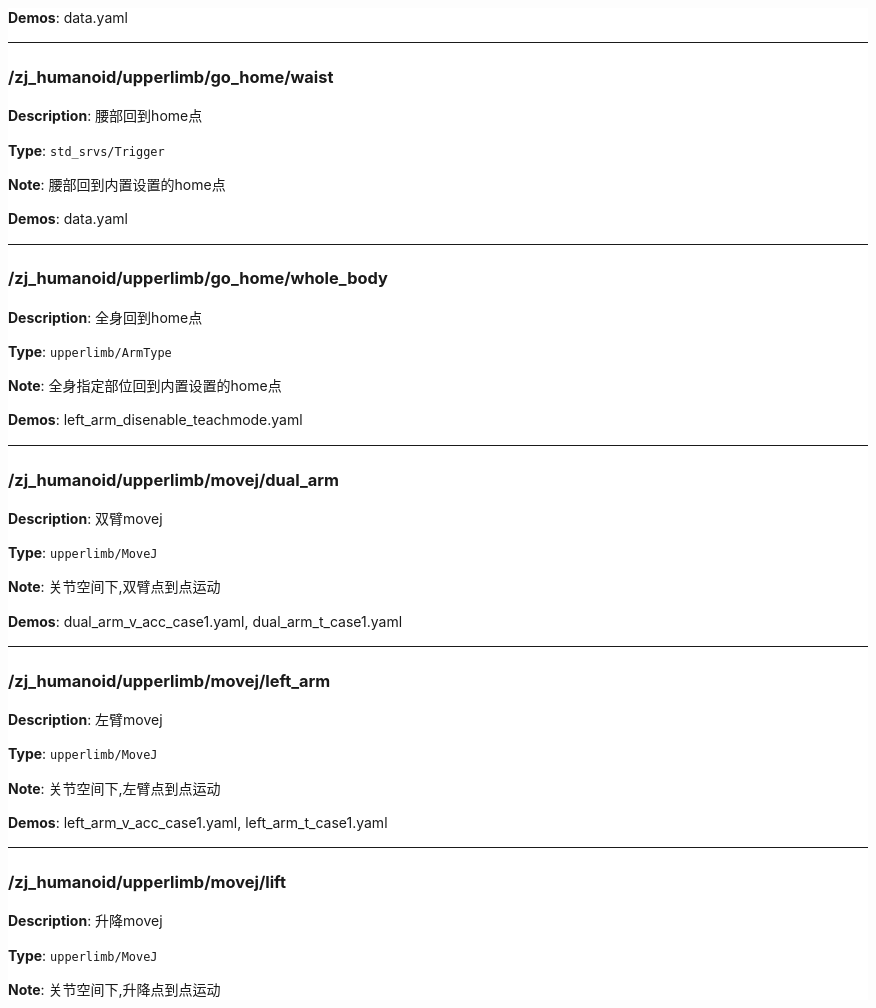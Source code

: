 **Demos**: data.yaml

---

### /zj_humanoid/upperlimb/go_home/waist

**Description**: 腰部回到home点

**Type**: `std_srvs/Trigger`

**Note**: 腰部回到内置设置的home点

**Demos**: data.yaml

---

### /zj_humanoid/upperlimb/go_home/whole_body

**Description**: 全身回到home点

**Type**: `upperlimb/ArmType`

**Note**: 全身指定部位回到内置设置的home点

**Demos**: left_arm_disenable_teachmode.yaml

---

### /zj_humanoid/upperlimb/movej/dual_arm

**Description**: 双臂movej

**Type**: `upperlimb/MoveJ`

**Note**: 关节空间下,双臂点到点运动

**Demos**: dual_arm_v_acc_case1.yaml, dual_arm_t_case1.yaml

---

### /zj_humanoid/upperlimb/movej/left_arm

**Description**: 左臂movej

**Type**: `upperlimb/MoveJ`

**Note**: 关节空间下,左臂点到点运动

**Demos**: left_arm_v_acc_case1.yaml, left_arm_t_case1.yaml

---

### /zj_humanoid/upperlimb/movej/lift

**Description**: 升降movej

**Type**: `upperlimb/MoveJ`

**Note**: 关节空间下,升降点到点运动

